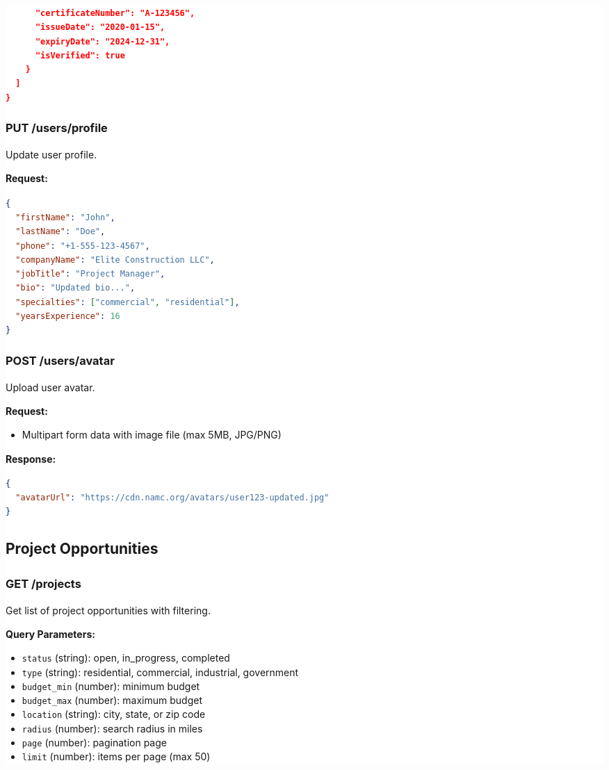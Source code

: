 ```json
      "certificateNumber": "A-123456",
      "issueDate": "2020-01-15",
      "expiryDate": "2024-12-31",
      "isVerified": true
    }
  ]
}
```

### PUT /users/profile
Update user profile.

**Request:**
```json
{
  "firstName": "John",
  "lastName": "Doe",
  "phone": "+1-555-123-4567",
  "companyName": "Elite Construction LLC",
  "jobTitle": "Project Manager",
  "bio": "Updated bio...",
  "specialties": ["commercial", "residential"],
  "yearsExperience": 16
}
```

### POST /users/avatar
Upload user avatar.

**Request:**
- Multipart form data with image file (max 5MB, JPG/PNG)

**Response:**
```json
{
  "avatarUrl": "https://cdn.namc.org/avatars/user123-updated.jpg"
}
```

## Project Opportunities

### GET /projects
Get list of project opportunities with filtering.

**Query Parameters:**
- `status` (string): open, in_progress, completed
- `type` (string): residential, commercial, industrial, government
- `budget_min` (number): minimum budget
- `budget_max` (number): maximum budget
- `location` (string): city, state, or zip code
- `radius` (number): search radius in miles
- `page` (number): pagination page
- `limit` (number): items per page (max 50)

